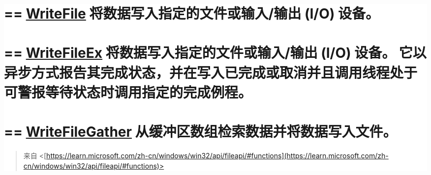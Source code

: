 ==
[WriteFile](https://learn.microsoft.com/zh-cn/windows/win32/api/fileapi/nf-fileapi-writefile) 将数据写入指定的文件或输入/输出 (I/O) 设备。
==
==
[WriteFileEx](https://learn.microsoft.com/zh-cn/windows/win32/api/fileapi/nf-fileapi-writefileex) 将数据写入指定的文件或输入/输出 (I/O) 设备。 它以异步方式报告其完成状态，并在写入已完成或取消并且调用线程处于可警报等待状态时调用指定的完成例程。
==
==
[WriteFileGather](https://learn.microsoft.com/zh-cn/windows/win32/api/fileapi/nf-fileapi-writefilegather) 从缓冲区数组检索数据并将数据写入文件。
==
 > 来自 <[https://learn.microsoft.com/zh-cn/windows/win32/api/fileapi/#functions](https://learn.microsoft.com/zh-cn/windows/win32/api/fileapi/#functions)>